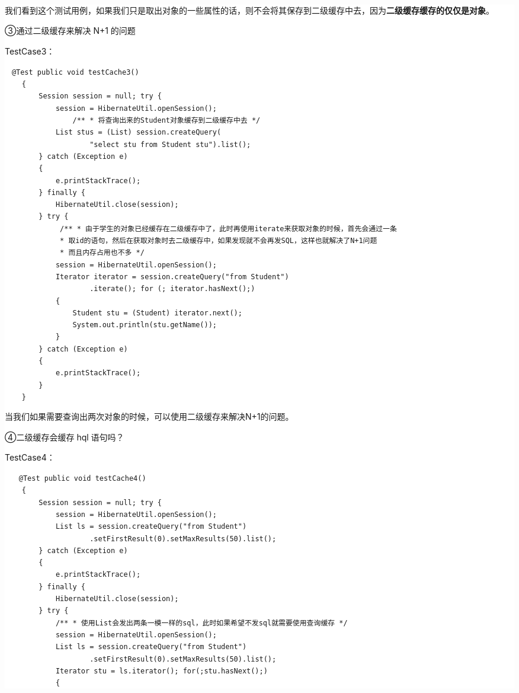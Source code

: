 我们看到这个测试用例，如果我们只是取出对象的一些属性的话，则不会将其保存到二级缓存中去，因为**二级缓存缓存的仅仅是对象**。

③通过二级缓存来解决 N+1 的问题

TestCase3：



```
　@Test public void testCache3()
    {
        Session session = null; try {
            session = HibernateUtil.openSession(); 
                /** * 将查询出来的Student对象缓存到二级缓存中去 */ 
            List stus = (List) session.createQuery(
                    "select stu from Student stu").list();
        } catch (Exception e)
        {
            e.printStackTrace();
        } finally {
            HibernateUtil.close(session);
        } try { 
             /** * 由于学生的对象已经缓存在二级缓存中了，此时再使用iterate来获取对象的时候，首先会通过一条
             * 取id的语句，然后在获取对象时去二级缓存中，如果发现就不会再发SQL，这样也就解决了N+1问题 
             * 而且内存占用也不多 */ 
            session = HibernateUtil.openSession();
            Iterator iterator = session.createQuery("from Student")
                    .iterate(); for (; iterator.hasNext();)
            {
                Student stu = (Student) iterator.next();
                System.out.println(stu.getName());
            }
        } catch (Exception e)
        {
            e.printStackTrace();
        }
    }
```







当我们如果需要查询出两次对象的时候，可以使用二级缓存来解决N+1的问题。

④二级缓存会缓存 hql 语句吗？

TestCase4：



```
　　@Test public void testCache4()
    {
        Session session = null; try {
            session = HibernateUtil.openSession();
            List ls = session.createQuery("from Student")
                    .setFirstResult(0).setMaxResults(50).list();
        } catch (Exception e)
        {
            e.printStackTrace();
        } finally {
            HibernateUtil.close(session);
        } try { 
            /** * 使用List会发出两条一模一样的sql，此时如果希望不发sql就需要使用查询缓存 */ 
            session = HibernateUtil.openSession();
            List ls = session.createQuery("from Student")
                    .setFirstResult(0).setMaxResults(50).list();
            Iterator stu = ls.iterator(); for(;stu.hasNext();)
            {
```